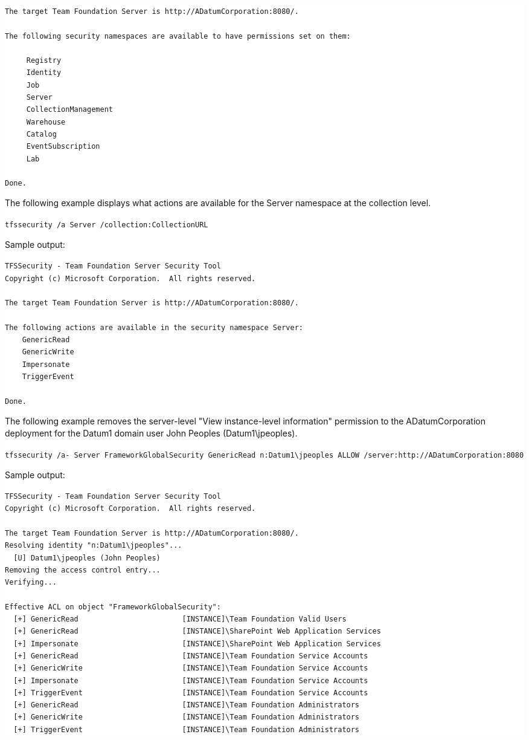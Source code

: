     The target Team Foundation Server is http://ADatumCorporation:8080/.

    The following security namespaces are available to have permissions set on them:

         Registry
         Identity
         Job
         Server
         CollectionManagement
         Warehouse
         Catalog
         EventSubscription
         Lab

    Done.

The following example displays what actions are available for the Server namespace at the collection level.

    tfssecurity /a Server /collection:CollectionURL 

Sample output:

    TFSSecurity - Team Foundation Server Security Tool
    Copyright (c) Microsoft Corporation.  All rights reserved.

    The target Team Foundation Server is http://ADatumCorporation:8080/.

    The following actions are available in the security namespace Server:
        GenericRead
        GenericWrite
        Impersonate
        TriggerEvent

    Done.

The following example removes the server-level "View instance-level information" permission to the ADatumCorporation deployment for the Datum1 domain user John Peoples (Datum1\\jpeoples).

    tfssecurity /a- Server FrameworkGlobalSecurity GenericRead n:Datum1\jpeoples ALLOW /server:http://ADatumCorporation:8080 

Sample output:

    TFSSecurity - Team Foundation Server Security Tool
    Copyright (c) Microsoft Corporation.  All rights reserved.

    The target Team Foundation Server is http://ADatumCorporation:8080/.
    Resolving identity "n:Datum1\jpeoples"...
      [U] Datum1\jpeoples (John Peoples)
    Removing the access control entry...
    Verifying...

    Effective ACL on object "FrameworkGlobalSecurity":
      [+] GenericRead                        [INSTANCE]\Team Foundation Valid Users
      [+] GenericRead                        [INSTANCE]\SharePoint Web Application Services
      [+] Impersonate                        [INSTANCE]\SharePoint Web Application Services
      [+] GenericRead                        [INSTANCE]\Team Foundation Service Accounts
      [+] GenericWrite                       [INSTANCE]\Team Foundation Service Accounts
      [+] Impersonate                        [INSTANCE]\Team Foundation Service Accounts
      [+] TriggerEvent                       [INSTANCE]\Team Foundation Service Accounts
      [+] GenericRead                        [INSTANCE]\Team Foundation Administrators
      [+] GenericWrite                       [INSTANCE]\Team Foundation Administrators
      [+] TriggerEvent                       [INSTANCE]\Team Foundation Administrators

